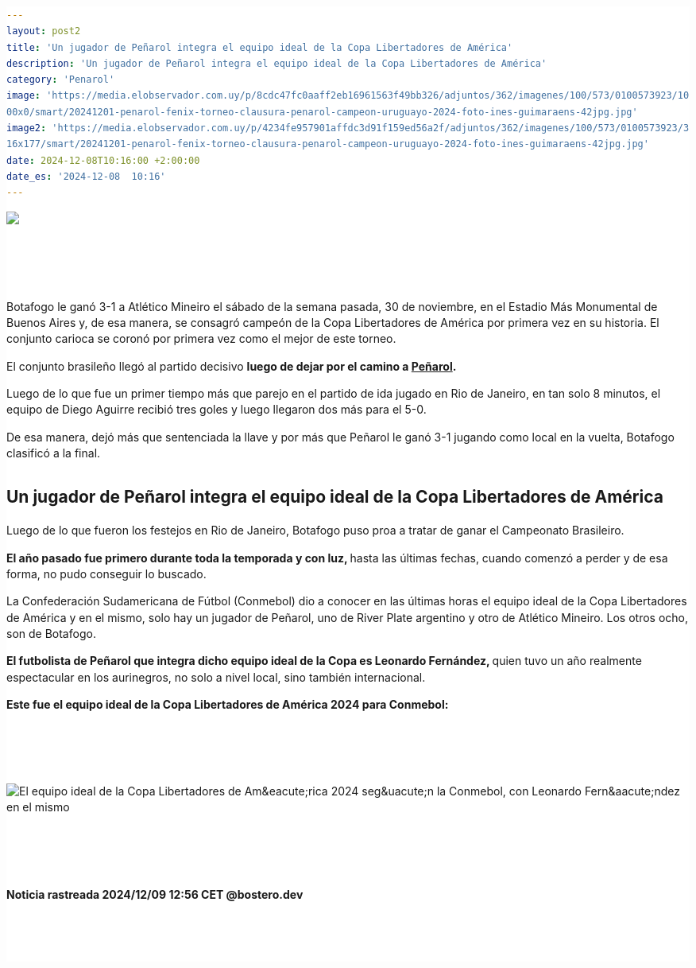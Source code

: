 ```yaml
---
layout: post2
title: 'Un jugador de Peñarol integra el equipo ideal de la Copa Libertadores de América'
description: 'Un jugador de Peñarol integra el equipo ideal de la Copa Libertadores de América'
category: 'Penarol'
image: 'https://media.elobservador.com.uy/p/8cdc47fc0aaff2eb16961563f49bb326/adjuntos/362/imagenes/100/573/0100573923/1000x0/smart/20241201-penarol-fenix-torneo-clausura-penarol-campeon-uruguayo-2024-foto-ines-guimaraens-42jpg.jpg'
image2: 'https://media.elobservador.com.uy/p/4234fe957901affdc3d91f159ed56a2f/adjuntos/362/imagenes/100/573/0100573923/316x177/smart/20241201-penarol-fenix-torneo-clausura-penarol-campeon-uruguayo-2024-foto-ines-guimaraens-42jpg.jpg'
date: 2024-12-08T10:16:00 +2:00:00
date_es: '2024-12-08  10:16'
---
```


<html>
<img style='width: 100%' src='{{ page.image | prepend: base.url }}'><div style='height: 75px'></div>
<p>Botafogo le ganó 3-1 a Atlético Mineiro el sábado de la semana pasada, 30 de noviembre, en el Estadio Más Monumental de Buenos Aires y, de esa manera, se consagró campeón de la Copa Libertadores de América por primera vez en su historia. El conjunto carioca se coronó por primera vez como el mejor de este torneo.</p><p>El conjunto brasileño llegó al partido decisivo <strong>luego de dejar por el camino a <a href="https://www.elobservador.com.uy/futbol/mira-la-gran-noticia-que-penarol-y-diego-aguirre-tienen-sus-hinchas-despues-del-titulo-obtenido-el-campeonato-uruguayo-n5974030" rel="follow" target="_blank">Peñarol</a>.</strong></p><p> Luego de lo que fue un primer tiempo más que parejo en el partido de ida jugado en Rio de Janeiro, en tan solo 8 minutos, el equipo de Diego Aguirre recibió tres goles y luego llegaron dos más para el 5-0.</p><p>De esa manera, dejó más que sentenciada la llave y por más que Peñarol le ganó 3-1 jugando como local en la vuelta, Botafogo clasificó a la final.</p><h2> Un jugador de Peñarol integra el equipo ideal de la Copa Libertadores de América</h2><p>Luego de lo que fueron los festejos en Rio de Janeiro, Botafogo puso proa a tratar de ganar el Campeonato Brasileiro.</p><p><strong>El año pasado fue primero durante toda la temporada y con luz, </strong>hasta las últimas fechas, cuando comenzó a perder y de esa forma, no pudo conseguir lo buscado.</p><p>La Confederación Sudamericana de Fútbol (Conmebol) dio a conocer en las últimas horas el equipo ideal de la Copa Libertadores de América y en el mismo, solo hay un jugador de Peñarol, uno de River Plate argentino y otro de Atlético Mineiro. Los otros ocho, son de Botafogo.</p><p><strong>El futbolista de Peñarol que integra dicho equipo ideal de la Copa es Leonardo Fernández, </strong>quien tuvo un año realmente espectacular en los aurinegros, no solo a nivel local, sino también internacional.</p><p><strong>Este fue el equipo ideal de la Copa Libertadores de América 2024 para Conmebol:</strong></p><div style='height: 75px;'></div><img alt="El equipo ideal de la Copa Libertadores de Am&amp;eacute;rica 2024 seg&amp;uacute;n la Conmebol, con Leonardo Fern&amp;aacute;ndez en el mismo" data-td-src-property="https://media.elobservador.com.uy/p/44b6602290d4fdfc5b16a94d37f1f6c6/adjuntos/362/imagenes/100/576/0100576459/1000x0/smart/penaroljpg.jpg" height="undefined" id="600272-Libre-969385264_embed" src="https://media.elobservador.com.uy/p/44b6602290d4fdfc5b16a94d37f1f6c6/adjuntos/362/imagenes/100/576/0100576459/1000x0/smart/penaroljpg.jpg" title="El equipo ideal de la Copa Libertadores de Am&amp;eacute;rica 2024 seg&amp;uacute;n la Conmebol, con Leonardo Fern&amp;aacute;ndez en el mismo" width="100%"/><div style='height: 75px;'></div><p></p><p style='font-size: 14px;color: #1a1a1a;'><strong>Noticia rastreada 2024/12/09 12:56 CET @bostero.dev</strong></p>
<div style='height: 60px;'></div>
</html>
